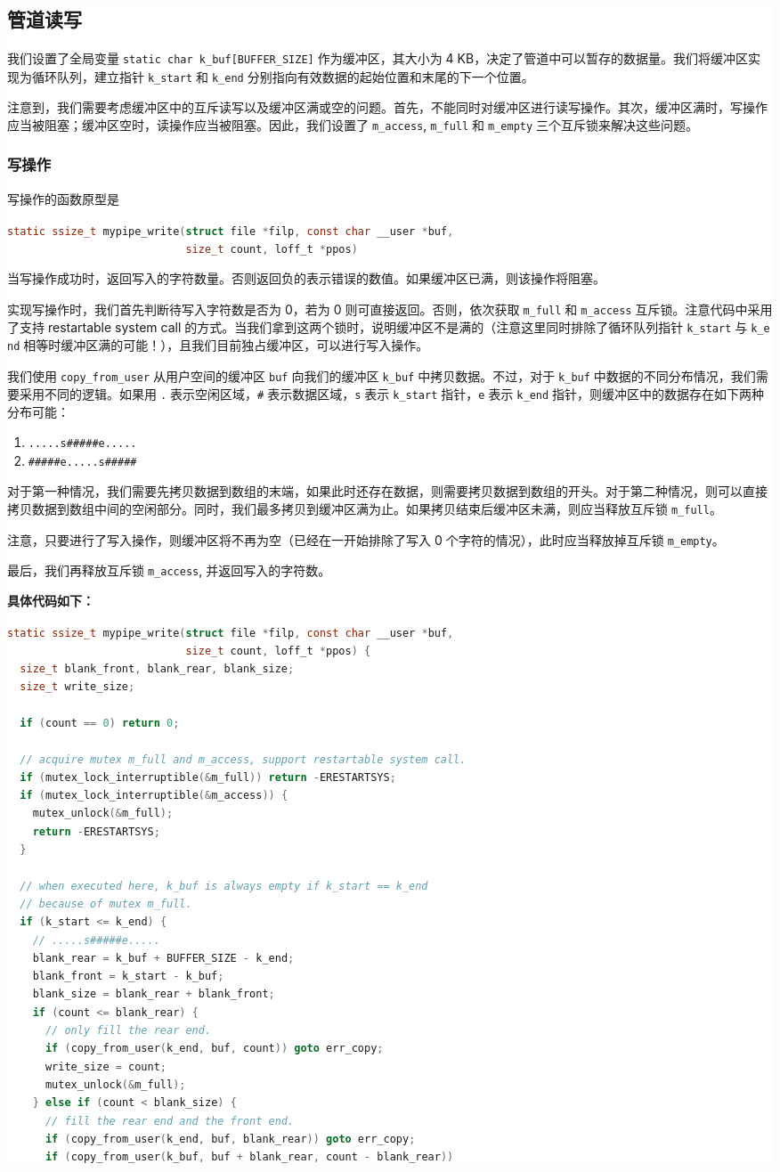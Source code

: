 ## 管道读写

我们设置了全局变量 `static char k_buf[BUFFER_SIZE]` 作为缓冲区，其大小为 4 KB，决定了管道中可以暂存的数据量。我们将缓冲区实现为循环队列，建立指针 `k_start` 和 `k_end` 分别指向有效数据的起始位置和末尾的下一个位置。

注意到，我们需要考虑缓冲区中的互斥读写以及缓冲区满或空的问题。首先，不能同时对缓冲区进行读写操作。其次，缓冲区满时，写操作应当被阻塞；缓冲区空时，读操作应当被阻塞。因此，我们设置了 `m_access`, `m_full` 和 `m_empty` 三个互斥锁来解决这些问题。

### 写操作

写操作的函数原型是

```c
static ssize_t mypipe_write(struct file *filp, const char __user *buf,
                            size_t count, loff_t *ppos)
```

当写操作成功时，返回写入的字符数量。否则返回负的表示错误的数值。如果缓冲区已满，则该操作将阻塞。

实现写操作时，我们首先判断待写入字符数是否为 0，若为 0 则可直接返回。否则，依次获取 `m_full` 和 `m_access` 互斥锁。注意代码中采用了支持 restartable system call 的方式。当我们拿到这两个锁时，说明缓冲区不是满的（注意这里同时排除了循环队列指针 `k_start` 与 `k_end` 相等时缓冲区满的可能！），且我们目前独占缓冲区，可以进行写入操作。

我们使用 `copy_from_user` 从用户空间的缓冲区 `buf` 向我们的缓冲区 `k_buf` 中拷贝数据。不过，对于 `k_buf` 中数据的不同分布情况，我们需要采用不同的逻辑。如果用 `.` 表示空闲区域，`#` 表示数据区域，`s` 表示 `k_start` 指针，`e` 表示 `k_end` 指针，则缓冲区中的数据存在如下两种分布可能：

1. `.....s#####e.....`
2. `#####e.....s#####`

对于第一种情况，我们需要先拷贝数据到数组的末端，如果此时还存在数据，则需要拷贝数据到数组的开头。对于第二种情况，则可以直接拷贝数据到数组中间的空闲部分。同时，我们最多拷贝到缓冲区满为止。如果拷贝结束后缓冲区未满，则应当释放互斥锁 `m_full`。

注意，只要进行了写入操作，则缓冲区将不再为空（已经在一开始排除了写入 0 个字符的情况），此时应当释放掉互斥锁 `m_empty`。

最后，我们再释放互斥锁 `m_access`, 并返回写入的字符数。

**具体代码如下：**

```c
static ssize_t mypipe_write(struct file *filp, const char __user *buf,
                            size_t count, loff_t *ppos) {
  size_t blank_front, blank_rear, blank_size;
  size_t write_size;

  if (count == 0) return 0;

  // acquire mutex m_full and m_access, support restartable system call.
  if (mutex_lock_interruptible(&m_full)) return -ERESTARTSYS;
  if (mutex_lock_interruptible(&m_access)) {
    mutex_unlock(&m_full);
    return -ERESTARTSYS;
  }

  // when executed here, k_buf is always empty if k_start == k_end
  // because of mutex m_full.
  if (k_start <= k_end) {
    // .....s#####e.....
    blank_rear = k_buf + BUFFER_SIZE - k_end;
    blank_front = k_start - k_buf;
    blank_size = blank_rear + blank_front;
    if (count <= blank_rear) {
      // only fill the rear end.
      if (copy_from_user(k_end, buf, count)) goto err_copy;
      write_size = count;
      mutex_unlock(&m_full);
    } else if (count < blank_size) {
      // fill the rear end and the front end.
      if (copy_from_user(k_end, buf, blank_rear)) goto err_copy;
      if (copy_from_user(k_buf, buf + blank_rear, count - blank_rear))
```